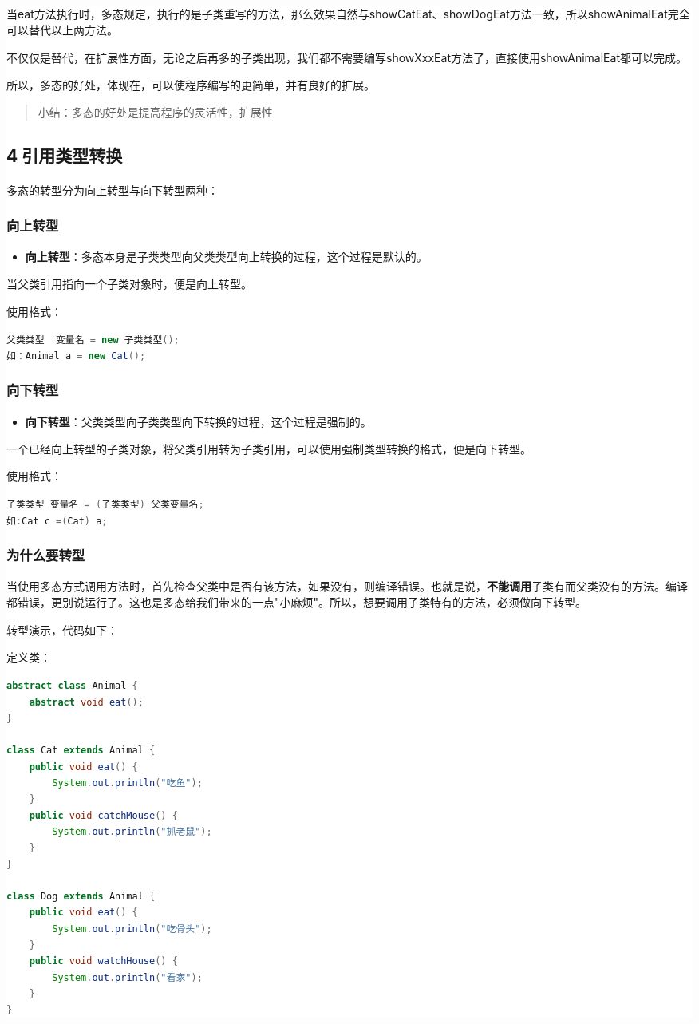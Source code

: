 当eat方法执行时，多态规定，执行的是子类重写的方法，那么效果自然与showCatEat、showDogEat方法一致，所以showAnimalEat完全可以替代以上两方法。

不仅仅是替代，在扩展性方面，无论之后再多的子类出现，我们都不需要编写showXxxEat方法了，直接使用showAnimalEat都可以完成。

所以，多态的好处，体现在，可以使程序编写的更简单，并有良好的扩展。

> 小结：多态的好处是提高程序的灵活性，扩展性



## 4 引用类型转换

多态的转型分为向上转型与向下转型两种：

### 向上转型

- **向上转型**：多态本身是子类类型向父类类型向上转换的过程，这个过程是默认的。

当父类引用指向一个子类对象时，便是向上转型。

使用格式：

```java
父类类型  变量名 = new 子类类型();
如：Animal a = new Cat();
```

### 向下转型

- **向下转型**：父类类型向子类类型向下转换的过程，这个过程是强制的。

一个已经向上转型的子类对象，将父类引用转为子类引用，可以使用强制类型转换的格式，便是向下转型。

使用格式：

```java
子类类型 变量名 = (子类类型) 父类变量名;
如:Cat c =(Cat) a;  
```

### 为什么要转型

当使用多态方式调用方法时，首先检查父类中是否有该方法，如果没有，则编译错误。也就是说，**不能调用**子类有而父类没有的方法。编译都错误，更别说运行了。这也是多态给我们带来的一点"小麻烦"。所以，想要调用子类特有的方法，必须做向下转型。

转型演示，代码如下：

定义类：

```java
abstract class Animal {  
    abstract void eat();  
}  

class Cat extends Animal {  
    public void eat() {  
        System.out.println("吃鱼");  
    }  
    public void catchMouse() {  
        System.out.println("抓老鼠");  
    }  
}  

class Dog extends Animal {  
    public void eat() {  
        System.out.println("吃骨头");  
    }  
    public void watchHouse() {  
        System.out.println("看家");  
    }  
}
```